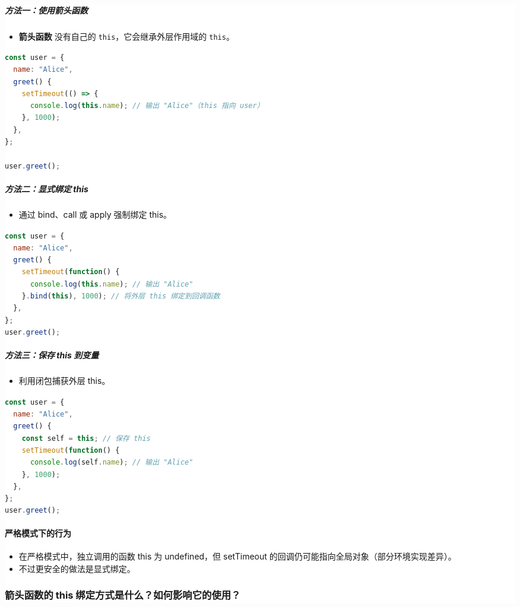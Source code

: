 ##### 方法一：使用箭头函数

- **箭头函数** 没有自己的 `this`，它会继承外层作用域的 `this`。

```js
const user = {
  name: "Alice",
  greet() {
    setTimeout(() => {
      console.log(this.name); // 输出 "Alice"（this 指向 user）
    }, 1000);
  },
};

user.greet();
```

##### 方法二：显式绑定 this

- 通过 bind、call 或 apply 强制绑定 this。

```js
const user = {
  name: "Alice",
  greet() {
    setTimeout(function() {
      console.log(this.name); // 输出 "Alice"
    }.bind(this), 1000); // 将外层 this 绑定到回调函数
  },
};
user.greet();
```

##### 方法三：保存 this 到变量

- 利用闭包捕获外层 this。

```js
const user = {
  name: "Alice",
  greet() {
    const self = this; // 保存 this
    setTimeout(function() {
      console.log(self.name); // 输出 "Alice"
    }, 1000);
  },
};
user.greet();
```

#### 严格模式下的行为

- 在严格模式中，独立调用的函数 this 为 undefined，但 setTimeout 的回调仍可能指向全局对象（部分环境实现差异）。
- 不过更安全的做法是显式绑定。

### 箭头函数的 this 绑定方式是什么？如何影响它的使用？
